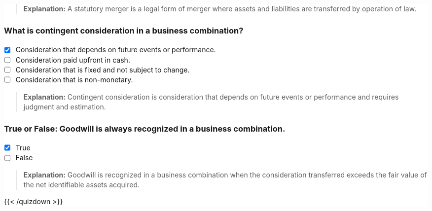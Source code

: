 > **Explanation:** A statutory merger is a legal form of merger where assets and liabilities are transferred by operation of law.

### What is contingent consideration in a business combination?

- [x] Consideration that depends on future events or performance.
- [ ] Consideration paid upfront in cash.
- [ ] Consideration that is fixed and not subject to change.
- [ ] Consideration that is non-monetary.

> **Explanation:** Contingent consideration is consideration that depends on future events or performance and requires judgment and estimation.

### True or False: Goodwill is always recognized in a business combination.

- [x] True
- [ ] False

> **Explanation:** Goodwill is recognized in a business combination when the consideration transferred exceeds the fair value of the net identifiable assets acquired.

{{< /quizdown >}}
